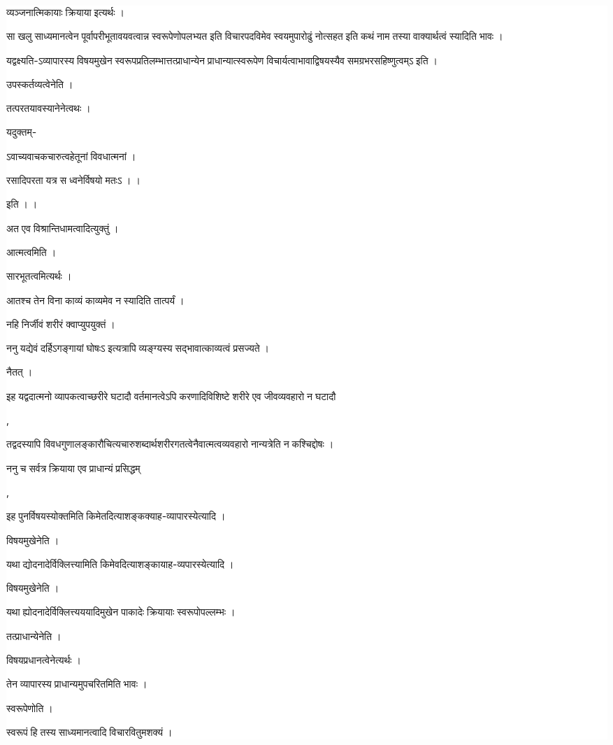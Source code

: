 व्यञ्जनात्मिकायाः क्रियाया इत्यर्थः ।

सा खलु साध्यमानत्वेन पूर्वापरीभूतावयवत्वान्न स्वरूपेणोपलभ्यत इति विचारपदविमेव स्वयमुपारोढुं नोत्सहत इति कथं नाम तस्या वाक्यार्थत्वं स्यादिति भावः ।

यद्वक्ष्यति-ऽव्यापारस्य विषयमुखेन स्वरूपप्रतिलम्भात्तत्प्राधान्येन प्राधान्यात्स्वरूपेण विचार्यत्वाभावाद्विषयस्यैव समग्रभरसहिष्णुत्वम्ऽ इति ।

उपस्कर्तव्यत्वेनेति ।

तत्परतयावस्यानेनेत्वथः ।

यदुक्तम्-

ऽवाच्यवाचकचारुत्वहेतूनां विवधात्मनां ।

रसादिपरता यत्र स ध्वनेर्विषयो मतःऽ । ।

इति । ।

अत एव विश्रान्तिधामत्वादित्युक्तुं ।

आत्मत्वमिति ।

सारभूतत्वमित्यर्थः ।

आतश्च तेन विना काव्यं काव्यमेव न स्यादिति तात्पर्यं ।

नहि निर्जीवं शरीरं क्वाप्युपयुक्तं ।

ननु यद्येवं दर्हिऽगङ्गायां घोषःऽ इत्यत्रापि व्यङ्ग्यस्य सद्भावात्काव्यत्वं प्रसज्यते ।

नैतत् ।

इह यद्वदात्मनो व्यापकत्वाच्छरीरे घटादौ वर्तमानत्वेऽपि करणादिविशिष्टे शरीरे एव जीवव्यवहारो न घटादौ

,

तद्वदस्यापि विवधगुणालङ्कारौचित्यचारुशब्दार्थशरीरगतत्वेनैवात्मत्वव्यवहारो नान्यत्रेति न कश्चिद्दोषः ।

ननु च सर्वत्र क्रियाया एव प्राधान्यं प्रसिद्धम्

,

इह पुनर्विषयस्योक्तमिति किमेतदित्याशङ्कक्याह-व्यापारस्येत्यादि ।

विषयमुखेनेति ।

यथा द्योदनादेर्विक्लित्त्यामिति किमेवदित्याशङ्कायाह-व्यपारस्येत्यादि ।

विषयमुखेनेति ।

यथा ह्योदनादेर्विक्लित्त्यययादिमुखेन पाकादेः क्रियायाः स्वरूपोपल्लम्भः
।

तत्प्राधान्येनेति ।

विषयप्रधानत्वेनेत्यर्थः ।

तेन व्यापारस्य प्राधान्यमुपचरितमिति भावः ।

स्वरूपेणोति ।

स्वरूपं हि तस्य साध्यमानत्वादि विचारवितुमशक्यं ।
